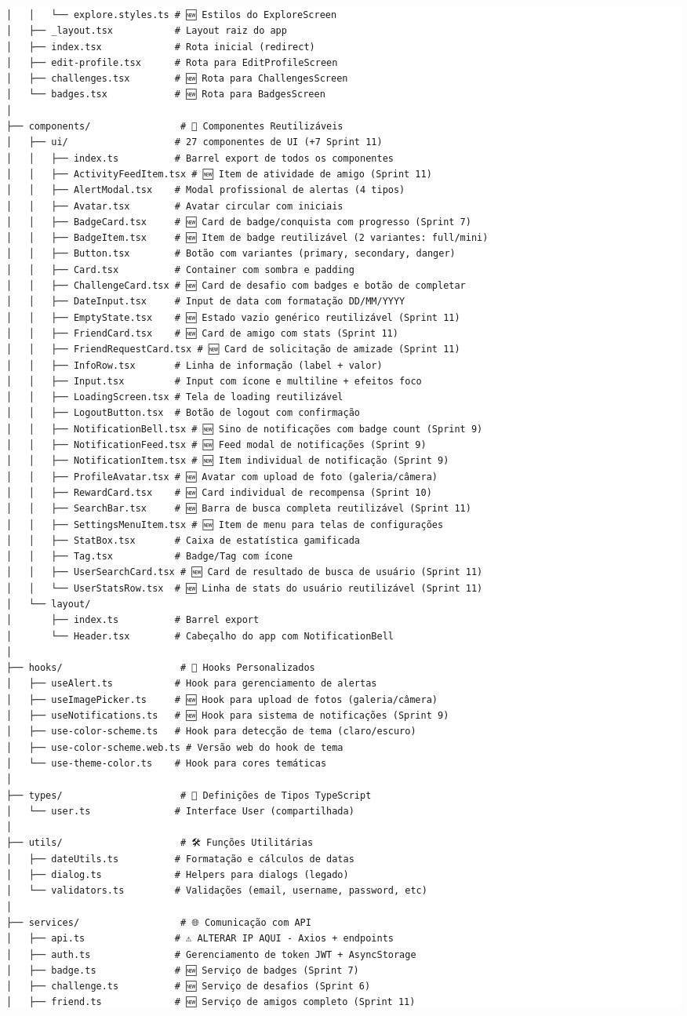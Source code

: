 ```
│   │   └── explore.styles.ts # 🆕 Estilos do ExploreScreen
│   ├── _layout.tsx           # Layout raiz do app
│   ├── index.tsx             # Rota inicial (redirect)
│   ├── edit-profile.tsx      # Rota para EditProfileScreen
│   ├── challenges.tsx        # 🆕 Rota para ChallengesScreen
│   └── badges.tsx            # 🆕 Rota para BadgesScreen
│
├── components/                # 🧩 Componentes Reutilizáveis
│   ├── ui/                   # 27 componentes de UI (+7 Sprint 11)
│   │   ├── index.ts          # Barrel export de todos os componentes
│   │   ├── ActivityFeedItem.tsx # 🆕 Item de atividade de amigo (Sprint 11)
│   │   ├── AlertModal.tsx    # Modal profissional de alertas (4 tipos)
│   │   ├── Avatar.tsx        # Avatar circular com iniciais
│   │   ├── BadgeCard.tsx     # 🆕 Card de badge/conquista com progresso (Sprint 7)
│   │   ├── BadgeItem.tsx     # 🆕 Item de badge reutilizável (2 variantes: full/mini)
│   │   ├── Button.tsx        # Botão com variantes (primary, secondary, danger)
│   │   ├── Card.tsx          # Container com sombra e padding
│   │   ├── ChallengeCard.tsx # 🆕 Card de desafio com badges e botão de completar
│   │   ├── DateInput.tsx     # Input de data com formatação DD/MM/YYYY
│   │   ├── EmptyState.tsx    # 🆕 Estado vazio genérico reutilizável (Sprint 11)
│   │   ├── FriendCard.tsx    # 🆕 Card de amigo com stats (Sprint 11)
│   │   ├── FriendRequestCard.tsx # 🆕 Card de solicitação de amizade (Sprint 11)
│   │   ├── InfoRow.tsx       # Linha de informação (label + valor)
│   │   ├── Input.tsx         # Input com ícone e multiline + efeitos foco
│   │   ├── LoadingScreen.tsx # Tela de loading reutilizável
│   │   ├── LogoutButton.tsx  # Botão de logout com confirmação
│   │   ├── NotificationBell.tsx # 🆕 Sino de notificações com badge count (Sprint 9)
│   │   ├── NotificationFeed.tsx # 🆕 Feed modal de notificações (Sprint 9)
│   │   ├── NotificationItem.tsx # 🆕 Item individual de notificação (Sprint 9)
│   │   ├── ProfileAvatar.tsx # 🆕 Avatar com upload de foto (galeria/câmera)
│   │   ├── RewardCard.tsx    # 🆕 Card individual de recompensa (Sprint 10)
│   │   ├── SearchBar.tsx     # 🆕 Barra de busca completa reutilizável (Sprint 11)
│   │   ├── SettingsMenuItem.tsx # 🆕 Item de menu para telas de configurações
│   │   ├── StatBox.tsx       # Caixa de estatística gamificada
│   │   ├── Tag.tsx           # Badge/Tag com ícone
│   │   ├── UserSearchCard.tsx # 🆕 Card de resultado de busca de usuário (Sprint 11)
│   │   └── UserStatsRow.tsx  # 🆕 Linha de stats do usuário reutilizável (Sprint 11)
│   └── layout/
│       ├── index.ts          # Barrel export
│       └── Header.tsx        # Cabeçalho do app com NotificationBell
│
├── hooks/                     # 🎣 Hooks Personalizados
│   ├── useAlert.ts           # Hook para gerenciamento de alertas
│   ├── useImagePicker.ts     # 🆕 Hook para upload de fotos (galeria/câmera)
│   ├── useNotifications.ts   # 🆕 Hook para sistema de notificações (Sprint 9)
│   ├── use-color-scheme.ts   # Hook para detecção de tema (claro/escuro)
│   ├── use-color-scheme.web.ts # Versão web do hook de tema
│   └── use-theme-color.ts    # Hook para cores temáticas
│
├── types/                     # 📝 Definições de Tipos TypeScript
│   └── user.ts               # Interface User (compartilhada)
│
├── utils/                     # 🛠️ Funções Utilitárias
│   ├── dateUtils.ts          # Formatação e cálculos de datas
│   ├── dialog.ts             # Helpers para dialogs (legado)
│   └── validators.ts         # Validações (email, username, password, etc)
│
├── services/                  # 🌐 Comunicação com API
│   ├── api.ts                # ⚠️ ALTERAR IP AQUI - Axios + endpoints
│   ├── auth.ts               # Gerenciamento de token JWT + AsyncStorage
│   ├── badge.ts              # 🆕 Serviço de badges (Sprint 7)
│   ├── challenge.ts          # 🆕 Serviço de desafios (Sprint 6)
│   ├── friend.ts             # 🆕 Serviço de amigos completo (Sprint 11)
```